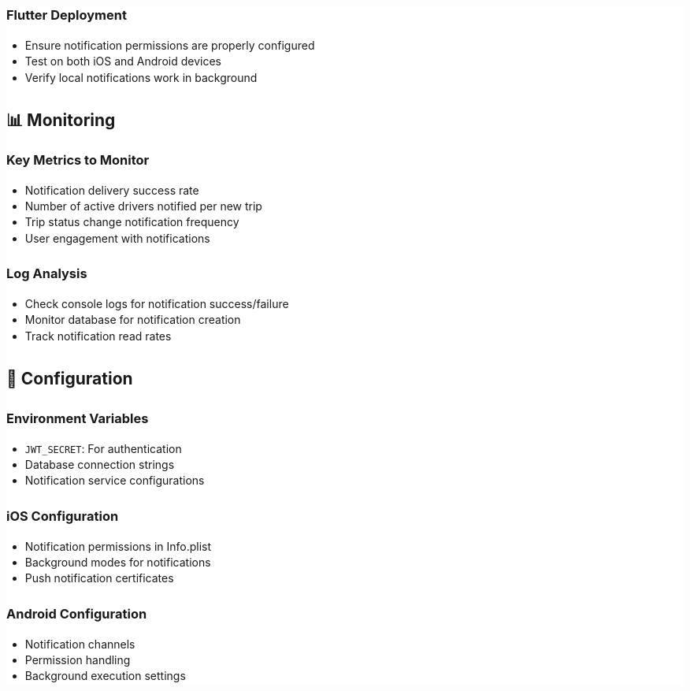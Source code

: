 ### Flutter Deployment
- Ensure notification permissions are properly configured
- Test on both iOS and Android devices
- Verify local notifications work in background

## 📊 **Monitoring**

### Key Metrics to Monitor
- Notification delivery success rate
- Number of active drivers notified per new trip
- Trip status change notification frequency
- User engagement with notifications

### Log Analysis
- Check console logs for notification success/failure
- Monitor database for notification creation
- Track notification read rates

## 🔧 **Configuration**

### Environment Variables
- `JWT_SECRET`: For authentication
- Database connection strings
- Notification service configurations

### iOS Configuration
- Notification permissions in Info.plist
- Background modes for notifications
- Push notification certificates

### Android Configuration
- Notification channels
- Permission handling
- Background execution settings 